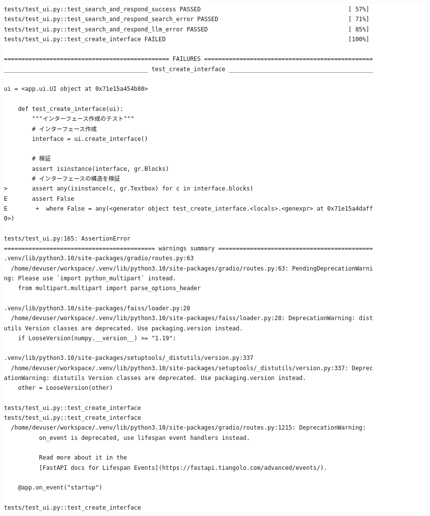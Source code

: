 ```
tests/test_ui.py::test_search_and_respond_success PASSED                                          [ 57%]
tests/test_ui.py::test_search_and_respond_search_error PASSED                                     [ 71%]
tests/test_ui.py::test_search_and_respond_llm_error PASSED                                        [ 85%]
tests/test_ui.py::test_create_interface FAILED                                                    [100%]

=============================================== FAILURES ================================================
_________________________________________ test_create_interface _________________________________________

ui = <app.ui.UI object at 0x71e15a454b80>

    def test_create_interface(ui):
        """インターフェース作成のテスト"""
        # インターフェース作成
        interface = ui.create_interface()
    
        # 検証
        assert isinstance(interface, gr.Blocks)
        # インターフェースの構造を検証
>       assert any(isinstance(c, gr.Textbox) for c in interface.blocks)
E       assert False
E        +  where False = any(<generator object test_create_interface.<locals>.<genexpr> at 0x71e15a4daff
0>)

tests/test_ui.py:165: AssertionError
=========================================== warnings summary ============================================
.venv/lib/python3.10/site-packages/gradio/routes.py:63
  /home/devuser/workspace/.venv/lib/python3.10/site-packages/gradio/routes.py:63: PendingDeprecationWarni
ng: Please use `import python_multipart` instead.
    from multipart.multipart import parse_options_header

.venv/lib/python3.10/site-packages/faiss/loader.py:28
  /home/devuser/workspace/.venv/lib/python3.10/site-packages/faiss/loader.py:28: DeprecationWarning: dist
utils Version classes are deprecated. Use packaging.version instead.
    if LooseVersion(numpy.__version__) >= "1.19":

.venv/lib/python3.10/site-packages/setuptools/_distutils/version.py:337
  /home/devuser/workspace/.venv/lib/python3.10/site-packages/setuptools/_distutils/version.py:337: Deprec
ationWarning: distutils Version classes are deprecated. Use packaging.version instead.
    other = LooseVersion(other)

tests/test_ui.py::test_create_interface
tests/test_ui.py::test_create_interface
  /home/devuser/workspace/.venv/lib/python3.10/site-packages/gradio/routes.py:1215: DeprecationWarning: 
          on_event is deprecated, use lifespan event handlers instead.
  
          Read more about it in the
          [FastAPI docs for Lifespan Events](https://fastapi.tiangolo.com/advanced/events/).
          
    @app.on_event("startup")

tests/test_ui.py::test_create_interface
```